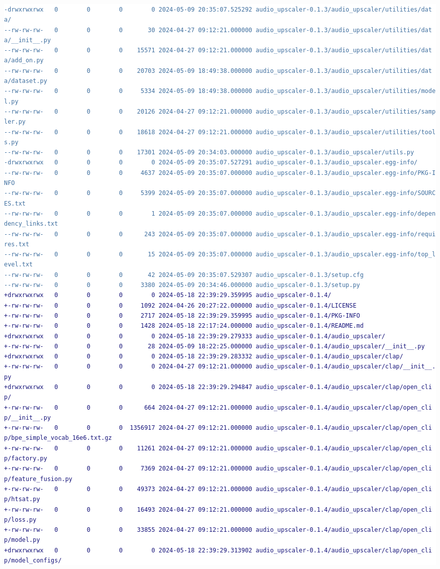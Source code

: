 ```diff
-drwxrwxrwx   0        0        0        0 2024-05-09 20:35:07.525292 audio_upscaler-0.1.3/audio_upscaler/utilities/data/
--rw-rw-rw-   0        0        0       30 2024-04-27 09:12:21.000000 audio_upscaler-0.1.3/audio_upscaler/utilities/data/__init__.py
--rw-rw-rw-   0        0        0    15571 2024-04-27 09:12:21.000000 audio_upscaler-0.1.3/audio_upscaler/utilities/data/add_on.py
--rw-rw-rw-   0        0        0    20703 2024-05-09 18:49:38.000000 audio_upscaler-0.1.3/audio_upscaler/utilities/data/dataset.py
--rw-rw-rw-   0        0        0     5334 2024-05-09 18:49:38.000000 audio_upscaler-0.1.3/audio_upscaler/utilities/model.py
--rw-rw-rw-   0        0        0    20126 2024-04-27 09:12:21.000000 audio_upscaler-0.1.3/audio_upscaler/utilities/sampler.py
--rw-rw-rw-   0        0        0    18618 2024-04-27 09:12:21.000000 audio_upscaler-0.1.3/audio_upscaler/utilities/tools.py
--rw-rw-rw-   0        0        0    17301 2024-05-09 20:34:03.000000 audio_upscaler-0.1.3/audio_upscaler/utils.py
-drwxrwxrwx   0        0        0        0 2024-05-09 20:35:07.527291 audio_upscaler-0.1.3/audio_upscaler.egg-info/
--rw-rw-rw-   0        0        0     4637 2024-05-09 20:35:07.000000 audio_upscaler-0.1.3/audio_upscaler.egg-info/PKG-INFO
--rw-rw-rw-   0        0        0     5399 2024-05-09 20:35:07.000000 audio_upscaler-0.1.3/audio_upscaler.egg-info/SOURCES.txt
--rw-rw-rw-   0        0        0        1 2024-05-09 20:35:07.000000 audio_upscaler-0.1.3/audio_upscaler.egg-info/dependency_links.txt
--rw-rw-rw-   0        0        0      243 2024-05-09 20:35:07.000000 audio_upscaler-0.1.3/audio_upscaler.egg-info/requires.txt
--rw-rw-rw-   0        0        0       15 2024-05-09 20:35:07.000000 audio_upscaler-0.1.3/audio_upscaler.egg-info/top_level.txt
--rw-rw-rw-   0        0        0       42 2024-05-09 20:35:07.529307 audio_upscaler-0.1.3/setup.cfg
--rw-rw-rw-   0        0        0     3380 2024-05-09 20:34:46.000000 audio_upscaler-0.1.3/setup.py
+drwxrwxrwx   0        0        0        0 2024-05-18 22:39:29.359995 audio_upscaler-0.1.4/
+-rw-rw-rw-   0        0        0     1092 2024-04-26 20:27:22.000000 audio_upscaler-0.1.4/LICENSE
+-rw-rw-rw-   0        0        0     2717 2024-05-18 22:39:29.359995 audio_upscaler-0.1.4/PKG-INFO
+-rw-rw-rw-   0        0        0     1428 2024-05-18 22:17:24.000000 audio_upscaler-0.1.4/README.md
+drwxrwxrwx   0        0        0        0 2024-05-18 22:39:29.279333 audio_upscaler-0.1.4/audio_upscaler/
+-rw-rw-rw-   0        0        0       28 2024-05-09 18:22:25.000000 audio_upscaler-0.1.4/audio_upscaler/__init__.py
+drwxrwxrwx   0        0        0        0 2024-05-18 22:39:29.283332 audio_upscaler-0.1.4/audio_upscaler/clap/
+-rw-rw-rw-   0        0        0        0 2024-04-27 09:12:21.000000 audio_upscaler-0.1.4/audio_upscaler/clap/__init__.py
+drwxrwxrwx   0        0        0        0 2024-05-18 22:39:29.294847 audio_upscaler-0.1.4/audio_upscaler/clap/open_clip/
+-rw-rw-rw-   0        0        0      664 2024-04-27 09:12:21.000000 audio_upscaler-0.1.4/audio_upscaler/clap/open_clip/__init__.py
+-rw-rw-rw-   0        0        0  1356917 2024-04-27 09:12:21.000000 audio_upscaler-0.1.4/audio_upscaler/clap/open_clip/bpe_simple_vocab_16e6.txt.gz
+-rw-rw-rw-   0        0        0    11261 2024-04-27 09:12:21.000000 audio_upscaler-0.1.4/audio_upscaler/clap/open_clip/factory.py
+-rw-rw-rw-   0        0        0     7369 2024-04-27 09:12:21.000000 audio_upscaler-0.1.4/audio_upscaler/clap/open_clip/feature_fusion.py
+-rw-rw-rw-   0        0        0    49373 2024-04-27 09:12:21.000000 audio_upscaler-0.1.4/audio_upscaler/clap/open_clip/htsat.py
+-rw-rw-rw-   0        0        0    16493 2024-04-27 09:12:21.000000 audio_upscaler-0.1.4/audio_upscaler/clap/open_clip/loss.py
+-rw-rw-rw-   0        0        0    33855 2024-04-27 09:12:21.000000 audio_upscaler-0.1.4/audio_upscaler/clap/open_clip/model.py
+drwxrwxrwx   0        0        0        0 2024-05-18 22:39:29.313902 audio_upscaler-0.1.4/audio_upscaler/clap/open_clip/model_configs/
```